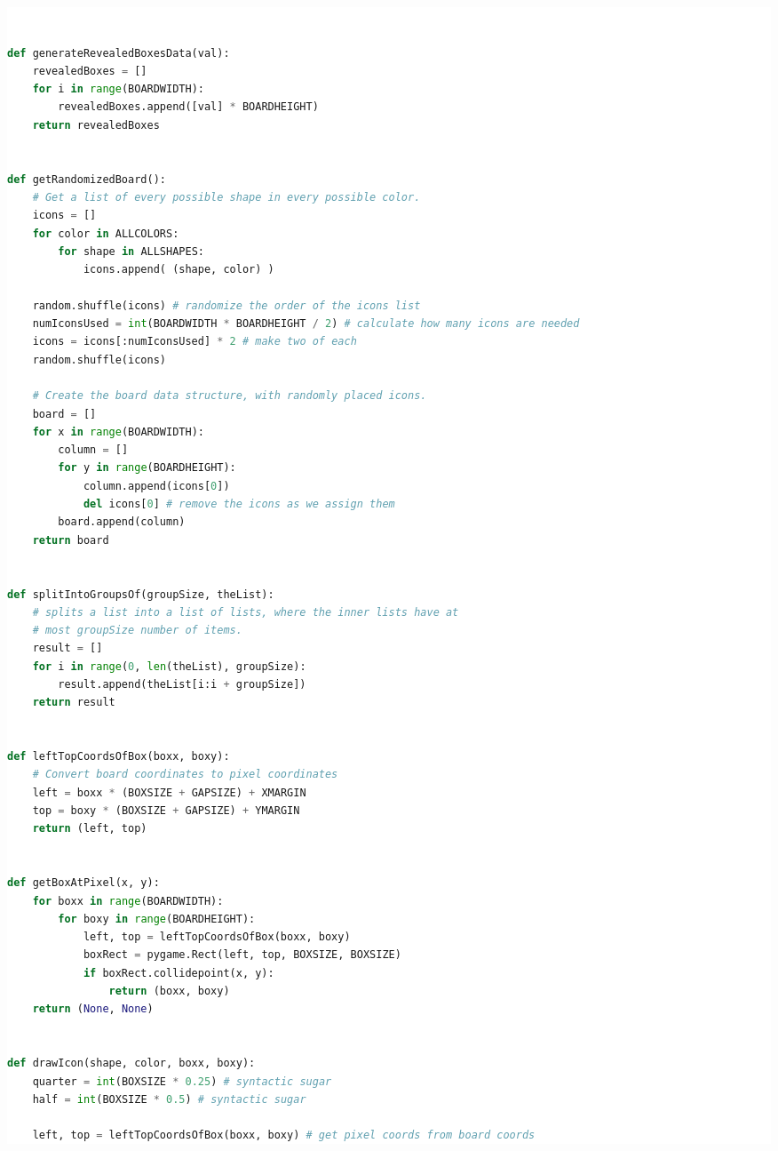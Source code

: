 ```python


def generateRevealedBoxesData(val):
    revealedBoxes = []
    for i in range(BOARDWIDTH):
        revealedBoxes.append([val] * BOARDHEIGHT)
    return revealedBoxes


def getRandomizedBoard():
    # Get a list of every possible shape in every possible color.
    icons = []
    for color in ALLCOLORS:
        for shape in ALLSHAPES:
            icons.append( (shape, color) )

    random.shuffle(icons) # randomize the order of the icons list
    numIconsUsed = int(BOARDWIDTH * BOARDHEIGHT / 2) # calculate how many icons are needed
    icons = icons[:numIconsUsed] * 2 # make two of each
    random.shuffle(icons)

    # Create the board data structure, with randomly placed icons.
    board = []
    for x in range(BOARDWIDTH):
        column = []
        for y in range(BOARDHEIGHT):
            column.append(icons[0])
            del icons[0] # remove the icons as we assign them
        board.append(column)
    return board


def splitIntoGroupsOf(groupSize, theList):
    # splits a list into a list of lists, where the inner lists have at
    # most groupSize number of items.
    result = []
    for i in range(0, len(theList), groupSize):
        result.append(theList[i:i + groupSize])
    return result


def leftTopCoordsOfBox(boxx, boxy):
    # Convert board coordinates to pixel coordinates
    left = boxx * (BOXSIZE + GAPSIZE) + XMARGIN
    top = boxy * (BOXSIZE + GAPSIZE) + YMARGIN
    return (left, top)


def getBoxAtPixel(x, y):
    for boxx in range(BOARDWIDTH):
        for boxy in range(BOARDHEIGHT):
            left, top = leftTopCoordsOfBox(boxx, boxy)
            boxRect = pygame.Rect(left, top, BOXSIZE, BOXSIZE)
            if boxRect.collidepoint(x, y):
                return (boxx, boxy)
    return (None, None)


def drawIcon(shape, color, boxx, boxy):
    quarter = int(BOXSIZE * 0.25) # syntactic sugar
    half = int(BOXSIZE * 0.5) # syntactic sugar

    left, top = leftTopCoordsOfBox(boxx, boxy) # get pixel coords from board coords
```